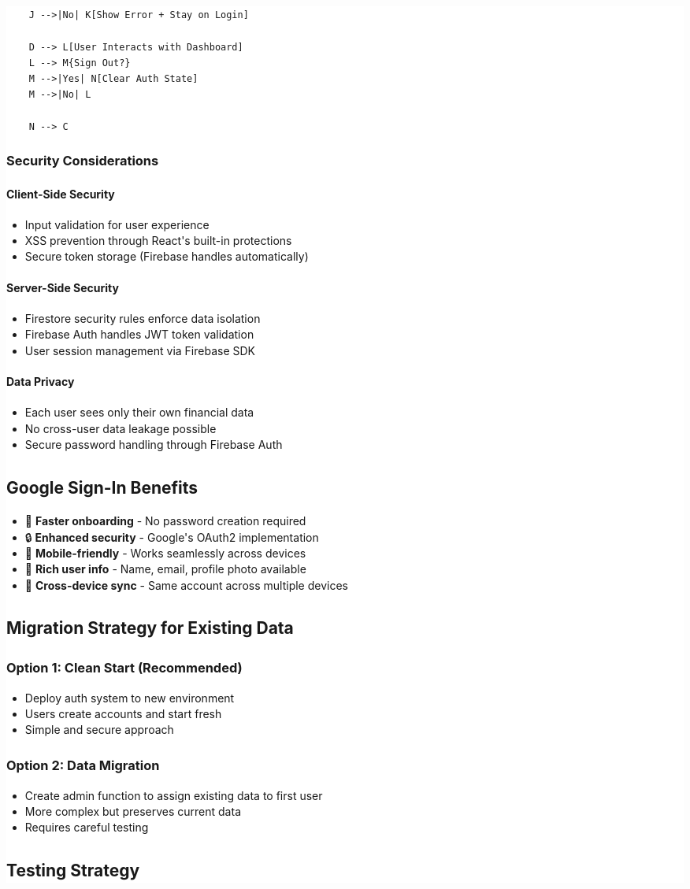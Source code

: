 ```mermaid
    J -->|No| K[Show Error + Stay on Login]
    
    D --> L[User Interacts with Dashboard]
    L --> M{Sign Out?}
    M -->|Yes| N[Clear Auth State]
    M -->|No| L
    
    N --> C
```

### **Security Considerations**

#### **Client-Side Security**
- Input validation for user experience
- XSS prevention through React's built-in protections
- Secure token storage (Firebase handles automatically)

#### **Server-Side Security**
- Firestore security rules enforce data isolation
- Firebase Auth handles JWT token validation
- User session management via Firebase SDK

#### **Data Privacy**
- Each user sees only their own financial data
- No cross-user data leakage possible
- Secure password handling through Firebase Auth

## **Google Sign-In Benefits**
- 🚀 **Faster onboarding** - No password creation required
- 🔒 **Enhanced security** - Google's OAuth2 implementation
- 📱 **Mobile-friendly** - Works seamlessly across devices
- 👤 **Rich user info** - Name, email, profile photo available
- 🔄 **Cross-device sync** - Same account across multiple devices

## **Migration Strategy for Existing Data**

### **Option 1: Clean Start (Recommended)**
- Deploy auth system to new environment
- Users create accounts and start fresh
- Simple and secure approach

### **Option 2: Data Migration**
- Create admin function to assign existing data to first user
- More complex but preserves current data
- Requires careful testing

## **Testing Strategy**
